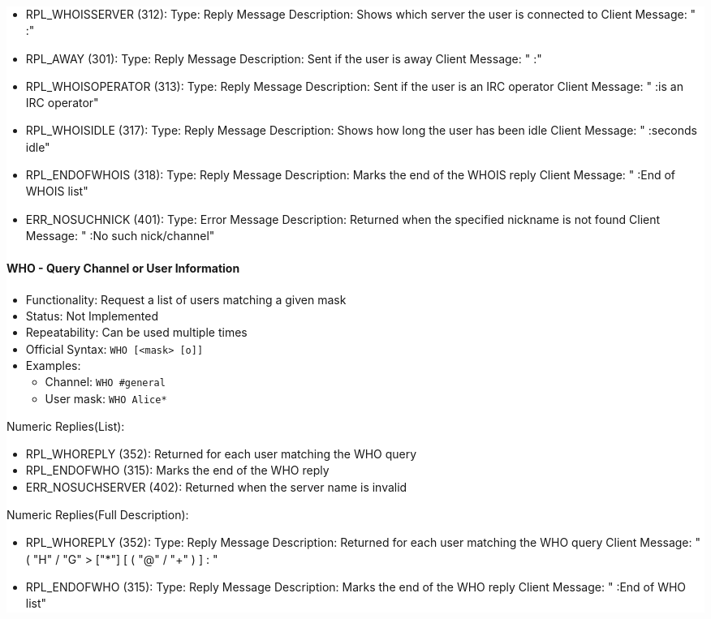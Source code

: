 - RPL_WHOISSERVER (312):
Type: Reply Message
Description: Shows which server the user is connected to
Client Message: "<nick> <server> :<server info>"

- RPL_AWAY (301):
Type: Reply Message
Description: Sent if the user is away
Client Message: "<nick> :<away message>"

- RPL_WHOISOPERATOR (313):
Type: Reply Message
Description: Sent if the user is an IRC operator
Client Message: "<nick> :is an IRC operator"

- RPL_WHOISIDLE (317):
Type: Reply Message
Description: Shows how long the user has been idle
Client Message: "<nick> <integer> :seconds idle"

- RPL_ENDOFWHOIS (318):
Type: Reply Message
Description: Marks the end of the WHOIS reply
Client Message: "<nick> :End of WHOIS list"

- ERR_NOSUCHNICK (401):
Type: Error Message
Description: Returned when the specified nickname is not found
Client Message: "<nickname> :No such nick/channel"

#### WHO - Query Channel or User Information
- Functionality: Request a list of users matching a given mask
- Status: Not Implemented
- Repeatability: Can be used multiple times
- Official Syntax: `WHO [<mask> [o]]`
- Examples:
  - Channel: `WHO #general`
  - User mask: `WHO Alice*`

Numeric Replies(List):
- RPL_WHOREPLY (352): Returned for each user matching the WHO query
- RPL_ENDOFWHO (315): Marks the end of the WHO reply
- ERR_NOSUCHSERVER (402): Returned when the server name is invalid

Numeric Replies(Full Description):
- RPL_WHOREPLY (352):
Type: Reply Message
Description: Returned for each user matching the WHO query
Client Message: "<channel> <user> <host> <server> <nick> ( "H" / "G" > ["*"] [ ( "@" / "+" ) ] :<hopcount> <real name>"

- RPL_ENDOFWHO (315):
Type: Reply Message
Description: Marks the end of the WHO reply
Client Message: "<name> :End of WHO list"
